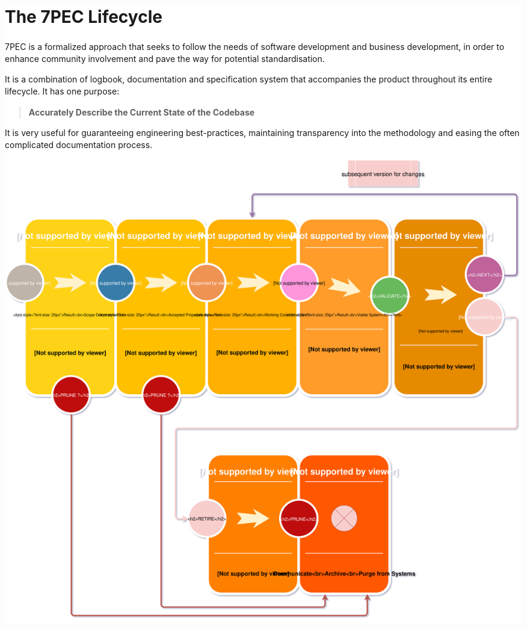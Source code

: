 # The 7PEC Lifecycle

7PEC is a formalized approach that seeks to follow the needs of software development and business development, in order to enhance community involvement and pave the way for potential standardisation.

It is a combination of logbook, documentation and specification system that accompanies the product throughout its entire lifecycle. It has one purpose:

> **Accurately Describe the Current State of the Codebase**

It is very useful for guaranteeing engineering best-practices, maintaining transparency into the methodology and easing the often complicated documentation process.

![drawing](/template/images/7P-Lifecycle.drawio.svg)
